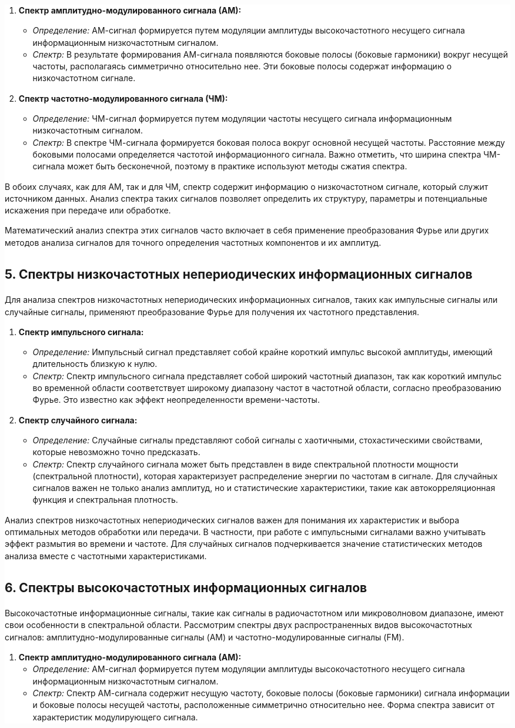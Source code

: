 1. **Спектр амплитудно-модулированного сигнала (АМ):**
   - *Определение:* АМ-сигнал формируется путем модуляции амплитуды высокочастотного несущего сигнала информационным низкочастотным сигналом.
   - *Спектр:* В результате формирования АМ-сигнала появляются боковые полосы (боковые гармоники) вокруг несущей частоты, располагаясь симметрично относительно нее. Эти боковые полосы содержат информацию о низкочастотном сигнале.

2. **Спектр частотно-модулированного сигнала (ЧМ):**
   - *Определение:* ЧМ-сигнал формируется путем модуляции частоты несущего сигнала информационным низкочастотным сигналом.
   - *Спектр:* В спектре ЧМ-сигнала формируется боковая полоса вокруг основной несущей частоты. Расстояние между боковыми полосами определяется частотой информационного сигнала. Важно отметить, что ширина спектра ЧМ-сигнала может быть бесконечной, поэтому в практике используют методы сжатия спектра.

В обоих случаях, как для АМ, так и для ЧМ, спектр содержит информацию о низкочастотном сигнале, который служит источником данных. Анализ спектра таких сигналов позволяет определить их структуру, параметры и потенциальные искажения при передаче или обработке.

Математический анализ спектра этих сигналов часто включает в себя применение преобразования Фурье или других методов анализа сигналов для точного определения частотных компонентов и их амплитуд.
## 5. Спектры низкочастотных непериодических информационных сигналов
Для анализа спектров низкочастотных непериодических информационных сигналов, таких как импульсные сигналы или случайные сигналы, применяют преобразование Фурье для получения их частотного представления.

1. **Спектр импульсного сигнала:**
   - *Определение:* Импульсный сигнал представляет собой крайне короткий импульс высокой амплитуды, имеющий длительность близкую к нулю.
   - *Спектр:* Спектр импульсного сигнала представляет собой широкий частотный диапазон, так как короткий импульс во временной области соответствует широкому диапазону частот в частотной области, согласно преобразованию Фурье. Это известно как эффект неопределенности времени-частоты.

2. **Спектр случайного сигнала:**
   - *Определение:* Случайные сигналы представляют собой сигналы с хаотичными, стохастическими свойствами, которые невозможно точно предсказать.
   - *Спектр:* Спектр случайного сигнала может быть представлен в виде спектральной плотности мощности (спектральной плотности), которая характеризует распределение энергии по частотам в сигнале. Для случайных сигналов важен не только анализ амплитуд, но и статистические характеристики, такие как автокорреляционная функция и спектральная плотность.

Анализ спектров низкочастотных непериодических сигналов важен для понимания их характеристик и выбора оптимальных методов обработки или передачи. В частности, при работе с импульсными сигналами важно учитывать эффект размытия во времени и частоте. Для случайных сигналов подчеркивается значение статистических методов анализа вместе с частотными характеристиками.
## 6. Спектры высокочастотных информационных сигналов
Высокочастотные информационные сигналы, такие как сигналы в радиочастотном или микроволновом диапазоне, имеют свои особенности в спектральной области. Рассмотрим спектры двух распространенных видов высокочастотных сигналов: амплитудно-модулированные сигналы (AM) и частотно-модулированные сигналы (FM).

1. **Спектр амплитудно-модулированного сигнала (АМ):**
   - *Определение:* АМ-сигнал формируется путем модуляции амплитуды высокочастотного несущего сигнала информационным низкочастотным сигналом.
   - *Спектр:* Спектр АМ-сигнала содержит несущую частоту, боковые полосы (боковые гармоники) сигнала информации и боковые полосы несущей частоты, расположенные симметрично относительно нее. Форма спектра зависит от характеристик модулирующего сигнала.
